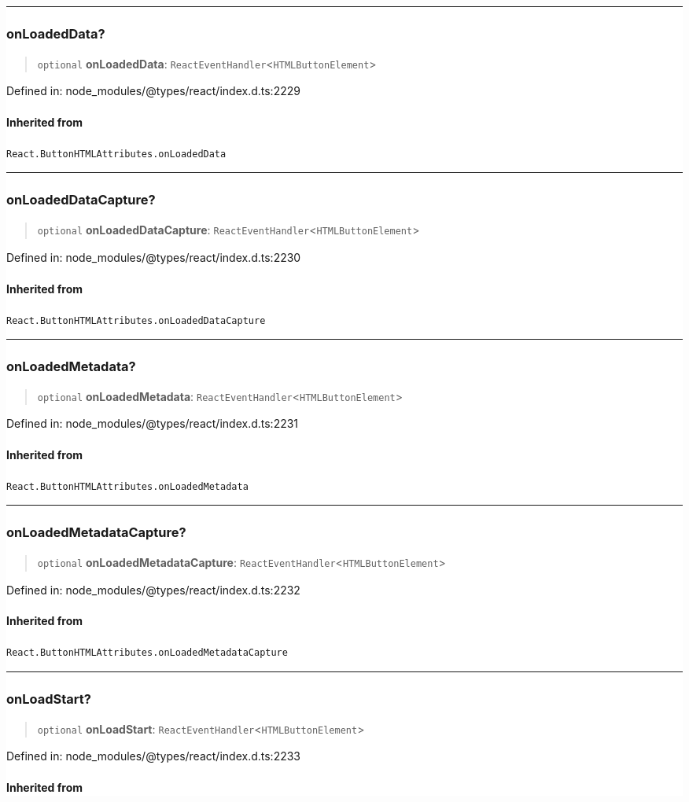 ***

### onLoadedData?

> `optional` **onLoadedData**: `ReactEventHandler`\<`HTMLButtonElement`\>

Defined in: node\_modules/@types/react/index.d.ts:2229

#### Inherited from

`React.ButtonHTMLAttributes.onLoadedData`

***

### onLoadedDataCapture?

> `optional` **onLoadedDataCapture**: `ReactEventHandler`\<`HTMLButtonElement`\>

Defined in: node\_modules/@types/react/index.d.ts:2230

#### Inherited from

`React.ButtonHTMLAttributes.onLoadedDataCapture`

***

### onLoadedMetadata?

> `optional` **onLoadedMetadata**: `ReactEventHandler`\<`HTMLButtonElement`\>

Defined in: node\_modules/@types/react/index.d.ts:2231

#### Inherited from

`React.ButtonHTMLAttributes.onLoadedMetadata`

***

### onLoadedMetadataCapture?

> `optional` **onLoadedMetadataCapture**: `ReactEventHandler`\<`HTMLButtonElement`\>

Defined in: node\_modules/@types/react/index.d.ts:2232

#### Inherited from

`React.ButtonHTMLAttributes.onLoadedMetadataCapture`

***

### onLoadStart?

> `optional` **onLoadStart**: `ReactEventHandler`\<`HTMLButtonElement`\>

Defined in: node\_modules/@types/react/index.d.ts:2233

#### Inherited from
